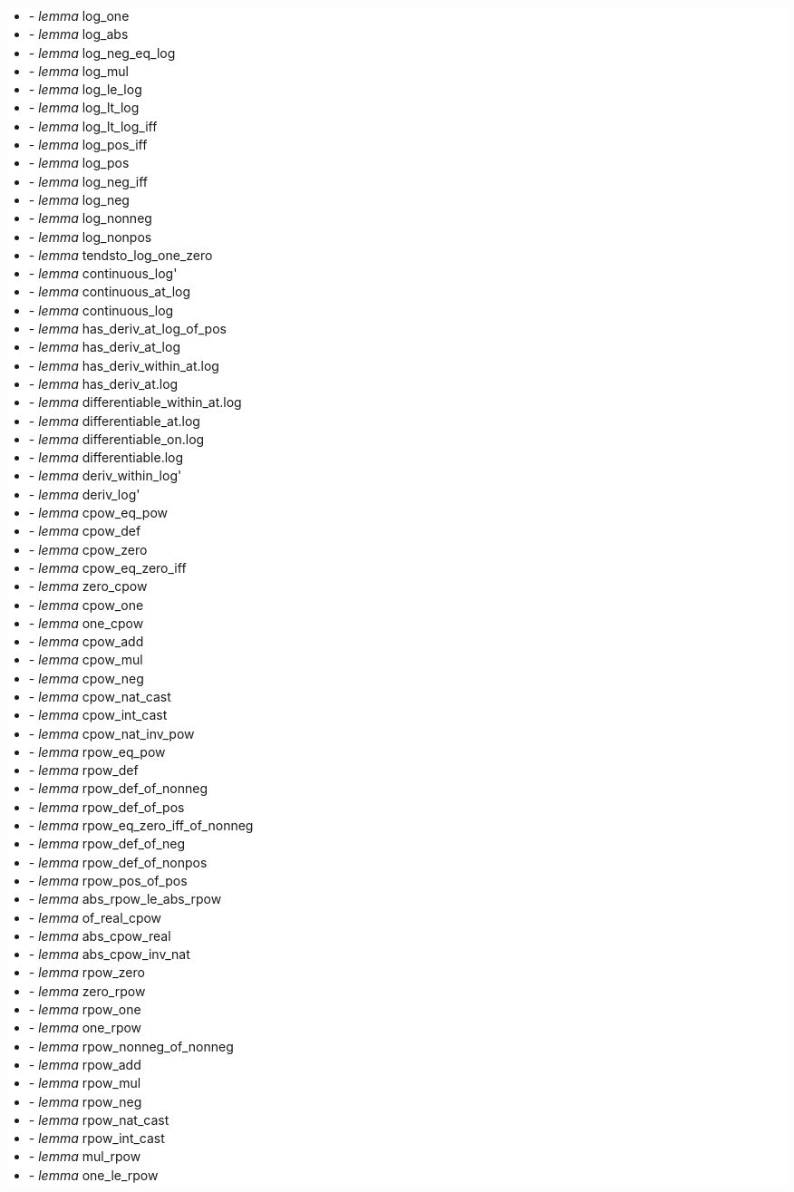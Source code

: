 - \- *lemma* log_one
- \- *lemma* log_abs
- \- *lemma* log_neg_eq_log
- \- *lemma* log_mul
- \- *lemma* log_le_log
- \- *lemma* log_lt_log
- \- *lemma* log_lt_log_iff
- \- *lemma* log_pos_iff
- \- *lemma* log_pos
- \- *lemma* log_neg_iff
- \- *lemma* log_neg
- \- *lemma* log_nonneg
- \- *lemma* log_nonpos
- \- *lemma* tendsto_log_one_zero
- \- *lemma* continuous_log'
- \- *lemma* continuous_at_log
- \- *lemma* continuous_log
- \- *lemma* has_deriv_at_log_of_pos
- \- *lemma* has_deriv_at_log
- \- *lemma* has_deriv_within_at.log
- \- *lemma* has_deriv_at.log
- \- *lemma* differentiable_within_at.log
- \- *lemma* differentiable_at.log
- \- *lemma* differentiable_on.log
- \- *lemma* differentiable.log
- \- *lemma* deriv_within_log'
- \- *lemma* deriv_log'
- \- *lemma* cpow_eq_pow
- \- *lemma* cpow_def
- \- *lemma* cpow_zero
- \- *lemma* cpow_eq_zero_iff
- \- *lemma* zero_cpow
- \- *lemma* cpow_one
- \- *lemma* one_cpow
- \- *lemma* cpow_add
- \- *lemma* cpow_mul
- \- *lemma* cpow_neg
- \- *lemma* cpow_nat_cast
- \- *lemma* cpow_int_cast
- \- *lemma* cpow_nat_inv_pow
- \- *lemma* rpow_eq_pow
- \- *lemma* rpow_def
- \- *lemma* rpow_def_of_nonneg
- \- *lemma* rpow_def_of_pos
- \- *lemma* rpow_eq_zero_iff_of_nonneg
- \- *lemma* rpow_def_of_neg
- \- *lemma* rpow_def_of_nonpos
- \- *lemma* rpow_pos_of_pos
- \- *lemma* abs_rpow_le_abs_rpow
- \- *lemma* of_real_cpow
- \- *lemma* abs_cpow_real
- \- *lemma* abs_cpow_inv_nat
- \- *lemma* rpow_zero
- \- *lemma* zero_rpow
- \- *lemma* rpow_one
- \- *lemma* one_rpow
- \- *lemma* rpow_nonneg_of_nonneg
- \- *lemma* rpow_add
- \- *lemma* rpow_mul
- \- *lemma* rpow_neg
- \- *lemma* rpow_nat_cast
- \- *lemma* rpow_int_cast
- \- *lemma* mul_rpow
- \- *lemma* one_le_rpow